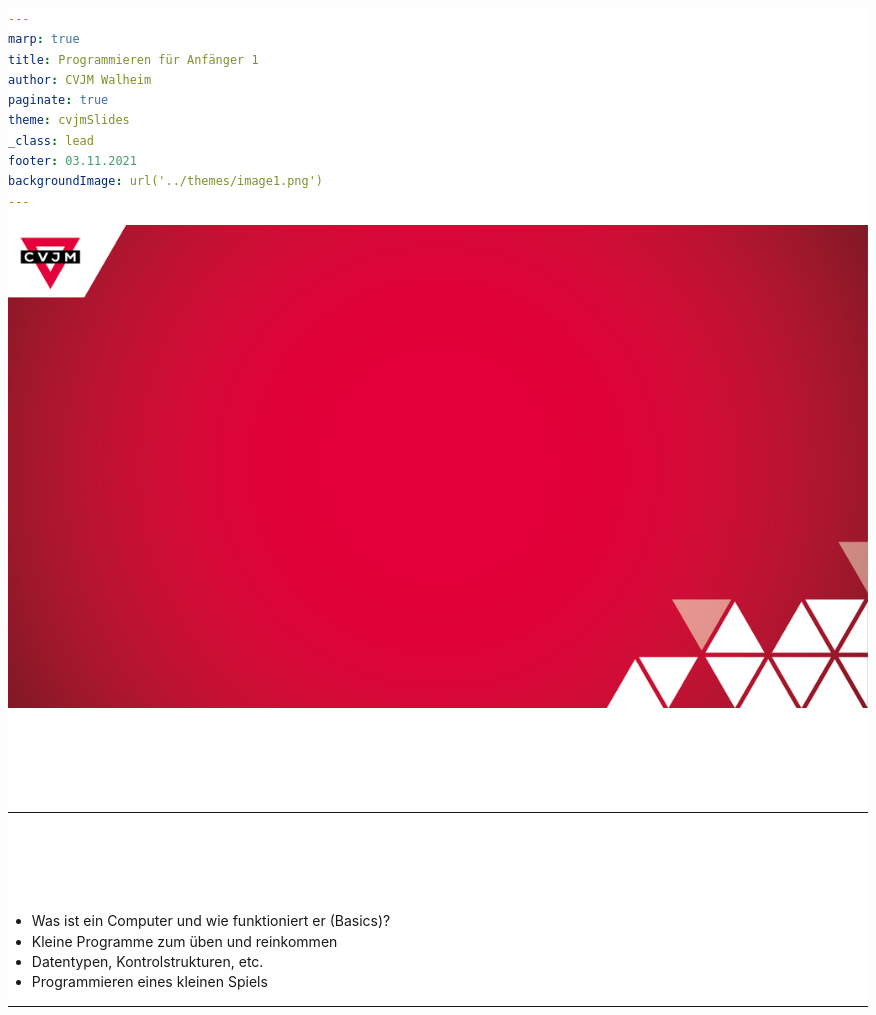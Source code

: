```yaml
---
marp: true
title: Programmieren für Anfänger 1
author: CVJM Walheim
paginate: true
theme: cvjmSlides
_class: lead
footer: 03.11.2021
backgroundImage: url('../themes/image1.png')
---
```

![bg](../themes/image2.png)
<style scoped>
h1{
    color: white
}
</style>
# Programmieren für Anfänger

---

# Umfang des Kurses
- Was ist ein Computer und wie funktioniert er (Basics)?
- Kleine Programme zum üben und reinkommen
- Datentypen, Kontrolstrukturen, etc.
- Programmieren eines kleinen Spiels

---